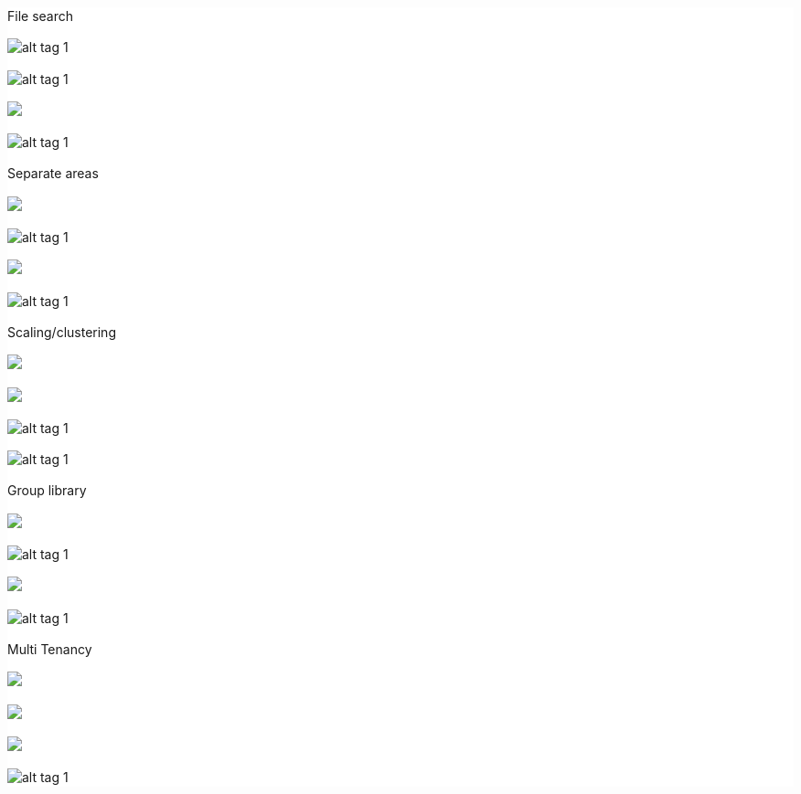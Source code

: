 File search

![alt tag 1](/build/images/pages/products/check-green-full.b8ee64b5.svg)

![alt tag 1](/build/images/pages/products/check-green-full.b8ee64b5.svg)

![](/build/images/pages/products/minus-black.de98b293.svg)

![alt tag 1](/build/images/pages/products/check-green-full.b8ee64b5.svg)

Separate areas

![](/build/images/pages/products/minus-black.de98b293.svg)

![alt tag 1](/build/images/pages/products/check-green-full.b8ee64b5.svg)

![](/build/images/pages/products/minus-black.de98b293.svg)

![alt tag 1](/build/images/pages/products/check-green-full.b8ee64b5.svg)

Scaling/clustering

![](/build/images/pages/products/minus-black.de98b293.svg)

![](/build/images/pages/products/minus-black.de98b293.svg)

![alt tag 1](/build/images/pages/products/check-green-full.b8ee64b5.svg)

![alt tag 1](/build/images/pages/products/check-green-full.b8ee64b5.svg)

Group library

![](/build/images/pages/products/minus-black.de98b293.svg)

![alt tag 1](/build/images/pages/products/check-green-full.b8ee64b5.svg)

![](/build/images/pages/products/minus-black.de98b293.svg)

![alt tag 1](/build/images/pages/products/check-green-full.b8ee64b5.svg)

Multi Tenancy

![](/build/images/pages/products/minus-black.de98b293.svg)

![](/build/images/pages/products/minus-black.de98b293.svg)

![](/build/images/pages/products/minus-black.de98b293.svg)

![alt tag 1](/build/images/pages/products/check-green-full.b8ee64b5.svg)
